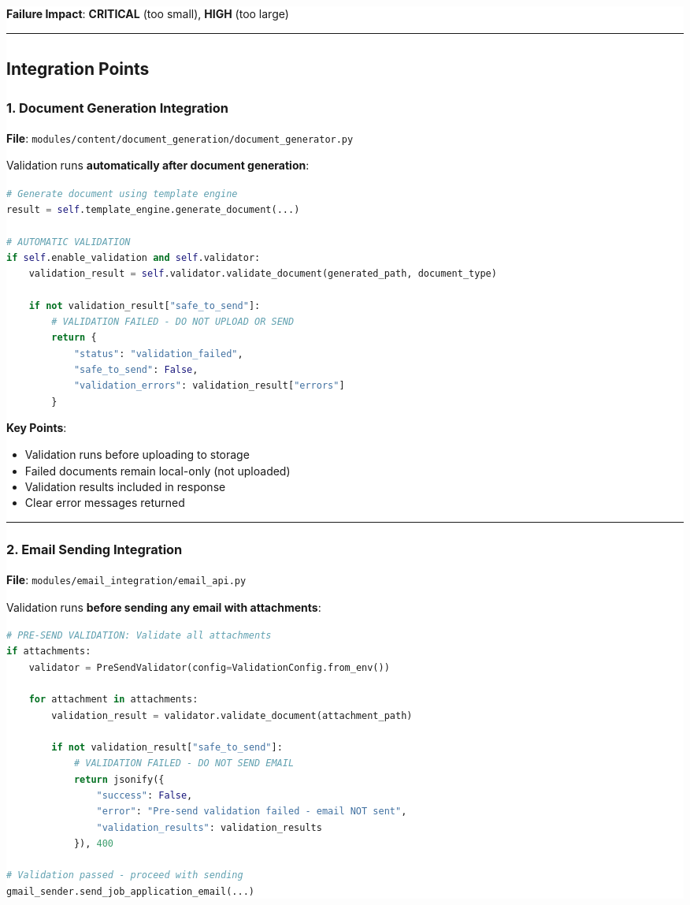 **Failure Impact**: **CRITICAL** (too small), **HIGH** (too large)

---

## Integration Points

### 1. Document Generation Integration
**File**: `modules/content/document_generation/document_generator.py`

Validation runs **automatically after document generation**:

```python
# Generate document using template engine
result = self.template_engine.generate_document(...)

# AUTOMATIC VALIDATION
if self.enable_validation and self.validator:
    validation_result = self.validator.validate_document(generated_path, document_type)

    if not validation_result["safe_to_send"]:
        # VALIDATION FAILED - DO NOT UPLOAD OR SEND
        return {
            "status": "validation_failed",
            "safe_to_send": False,
            "validation_errors": validation_result["errors"]
        }
```

**Key Points**:
- Validation runs before uploading to storage
- Failed documents remain local-only (not uploaded)
- Validation results included in response
- Clear error messages returned

---

### 2. Email Sending Integration
**File**: `modules/email_integration/email_api.py`

Validation runs **before sending any email with attachments**:

```python
# PRE-SEND VALIDATION: Validate all attachments
if attachments:
    validator = PreSendValidator(config=ValidationConfig.from_env())

    for attachment in attachments:
        validation_result = validator.validate_document(attachment_path)

        if not validation_result["safe_to_send"]:
            # VALIDATION FAILED - DO NOT SEND EMAIL
            return jsonify({
                "success": False,
                "error": "Pre-send validation failed - email NOT sent",
                "validation_results": validation_results
            }), 400

# Validation passed - proceed with sending
gmail_sender.send_job_application_email(...)
```
